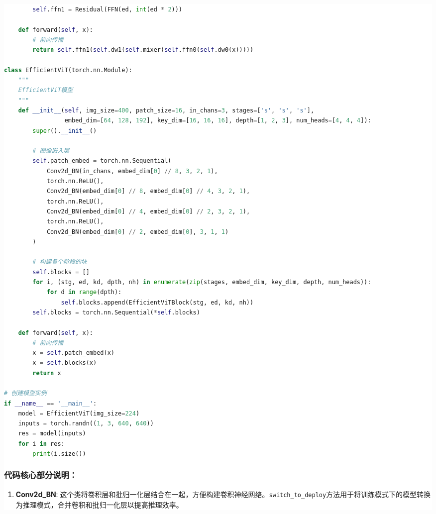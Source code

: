```python
        self.ffn1 = Residual(FFN(ed, int(ed * 2)))

    def forward(self, x):
        # 前向传播
        return self.ffn1(self.dw1(self.mixer(self.ffn0(self.dw0(x)))))

class EfficientViT(torch.nn.Module):
    """ 
    EfficientViT模型
    """
    def __init__(self, img_size=400, patch_size=16, in_chans=3, stages=['s', 's', 's'],
                 embed_dim=[64, 128, 192], key_dim=[16, 16, 16], depth=[1, 2, 3], num_heads=[4, 4, 4]):
        super().__init__()

        # 图像嵌入层
        self.patch_embed = torch.nn.Sequential(
            Conv2d_BN(in_chans, embed_dim[0] // 8, 3, 2, 1),
            torch.nn.ReLU(),
            Conv2d_BN(embed_dim[0] // 8, embed_dim[0] // 4, 3, 2, 1),
            torch.nn.ReLU(),
            Conv2d_BN(embed_dim[0] // 4, embed_dim[0] // 2, 3, 2, 1),
            torch.nn.ReLU(),
            Conv2d_BN(embed_dim[0] // 2, embed_dim[0], 3, 1, 1)
        )

        # 构建各个阶段的块
        self.blocks = []
        for i, (stg, ed, kd, dpth, nh) in enumerate(zip(stages, embed_dim, key_dim, depth, num_heads)):
            for d in range(dpth):
                self.blocks.append(EfficientViTBlock(stg, ed, kd, nh))
        self.blocks = torch.nn.Sequential(*self.blocks)

    def forward(self, x):
        # 前向传播
        x = self.patch_embed(x)
        x = self.blocks(x)
        return x

# 创建模型实例
if __name__ == '__main__':
    model = EfficientViT(img_size=224)
    inputs = torch.randn((1, 3, 640, 640))
    res = model(inputs)
    for i in res:
        print(i.size())
```

### 代码核心部分说明：
1. **Conv2d_BN**: 这个类将卷积层和批归一化层结合在一起，方便构建卷积神经网络。`switch_to_deploy`方法用于将训练模式下的模型转换为推理模式，合并卷积和批归一化层以提高推理效率。
